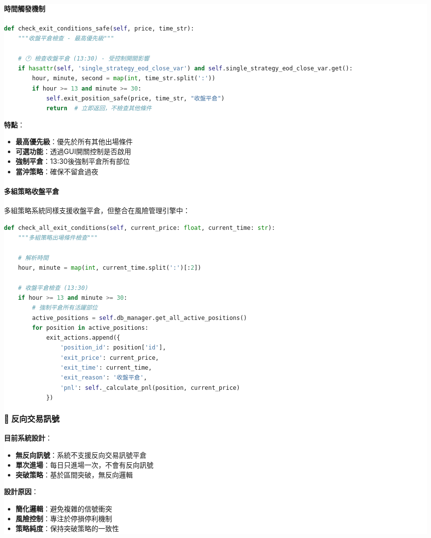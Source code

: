 #### **時間觸發機制**
```python
def check_exit_conditions_safe(self, price, time_str):
    """收盤平倉檢查 - 最高優先級"""
    
    # 🕐 檢查收盤平倉 (13:30) - 受控制開關影響
    if hasattr(self, 'single_strategy_eod_close_var') and self.single_strategy_eod_close_var.get():
        hour, minute, second = map(int, time_str.split(':'))
        if hour >= 13 and minute >= 30:
            self.exit_position_safe(price, time_str, "收盤平倉")
            return  # 立即返回，不檢查其他條件
```

**特點**：
- **最高優先級**：優先於所有其他出場條件
- **可選功能**：透過GUI開關控制是否啟用
- **強制平倉**：13:30後強制平倉所有部位
- **當沖策略**：確保不留倉過夜

#### **多組策略收盤平倉**
多組策略系統同樣支援收盤平倉，但整合在風險管理引擎中：

```python
def check_all_exit_conditions(self, current_price: float, current_time: str):
    """多組策略出場條件檢查"""
    
    # 解析時間
    hour, minute = map(int, current_time.split(':')[:2])
    
    # 收盤平倉檢查 (13:30)
    if hour >= 13 and minute >= 30:
        # 強制平倉所有活躍部位
        active_positions = self.db_manager.get_all_active_positions()
        for position in active_positions:
            exit_actions.append({
                'position_id': position['id'],
                'exit_price': current_price,
                'exit_time': current_time,
                'exit_reason': '收盤平倉',
                'pnl': self._calculate_pnl(position, current_price)
            })
```

### 🔄 **反向交易訊號**

**目前系統設計**：
- **無反向訊號**：系統不支援反向交易訊號平倉
- **單次進場**：每日只進場一次，不會有反向訊號
- **突破策略**：基於區間突破，無反向邏輯

**設計原因**：
- **簡化邏輯**：避免複雜的信號衝突
- **風險控制**：專注於停損停利機制
- **策略純度**：保持突破策略的一致性
